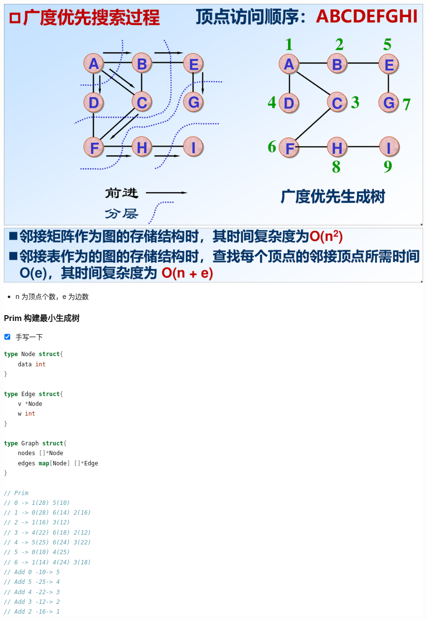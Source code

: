 ![image_2023-06-15-16-34-14](/img/image_2023-06-15-16-34-14.png)
![image_2023-06-15-16-32-14](/img/image_2023-06-15-16-32-14.png)
* n 为顶点个数，e 为边数

### Prim 构建最小生成树
* [x] 手写一下
```Go
type Node struct{
    data int
}

type Edge struct{
    v *Node
    w int
}

type Graph struct{
    nodes []*Node
    edges map[Node] []*Edge
}

// Prim 
// 0 -> 1(28) 5(10) 
// 1 -> 0(28) 6(14) 2(16) 
// 2 -> 1(16) 3(12) 
// 3 -> 4(22) 6(18) 2(12) 
// 4 -> 5(25) 6(24) 3(22) 
// 5 -> 0(10) 4(25) 
// 6 -> 1(14) 4(24) 3(18) 
// Add 0 -10-> 5
// Add 5 -25-> 4
// Add 4 -22-> 3
// Add 3 -12-> 2
// Add 2 -16-> 1
```